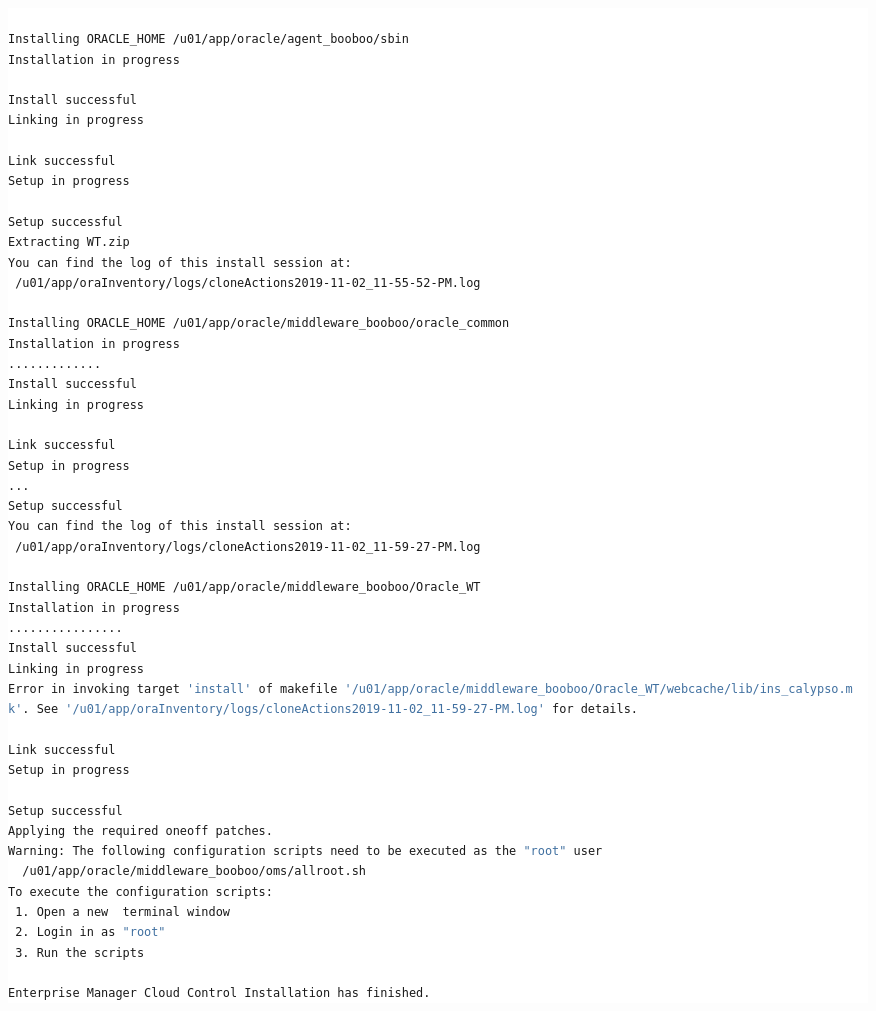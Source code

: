```bash

Installing ORACLE_HOME /u01/app/oracle/agent_booboo/sbin
Installation in progress

Install successful
Linking in progress

Link successful
Setup in progress

Setup successful
Extracting WT.zip
You can find the log of this install session at:
 /u01/app/oraInventory/logs/cloneActions2019-11-02_11-55-52-PM.log

Installing ORACLE_HOME /u01/app/oracle/middleware_booboo/oracle_common
Installation in progress
.............
Install successful
Linking in progress

Link successful
Setup in progress
...
Setup successful
You can find the log of this install session at:
 /u01/app/oraInventory/logs/cloneActions2019-11-02_11-59-27-PM.log

Installing ORACLE_HOME /u01/app/oracle/middleware_booboo/Oracle_WT
Installation in progress
................
Install successful
Linking in progress
Error in invoking target 'install' of makefile '/u01/app/oracle/middleware_booboo/Oracle_WT/webcache/lib/ins_calypso.mk'. See '/u01/app/oraInventory/logs/cloneActions2019-11-02_11-59-27-PM.log' for details.

Link successful
Setup in progress

Setup successful
Applying the required oneoff patches.
Warning: The following configuration scripts need to be executed as the "root" user
  /u01/app/oracle/middleware_booboo/oms/allroot.sh
To execute the configuration scripts:
 1. Open a new  terminal window
 2. Login in as "root"
 3. Run the scripts

Enterprise Manager Cloud Control Installation has finished.
```
